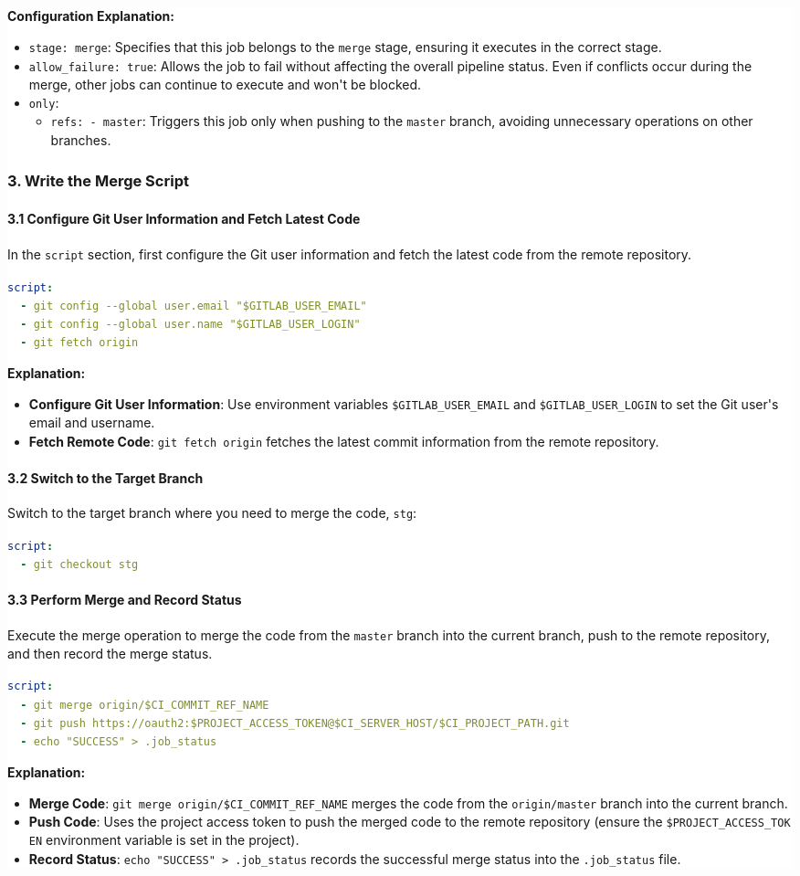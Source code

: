 **Configuration Explanation:**

- `stage: merge`: Specifies that this job belongs to the `merge` stage, ensuring it executes in the correct stage.
- `allow_failure: true`: Allows the job to fail without affecting the overall pipeline status. Even if conflicts occur during the merge, other jobs can continue to execute and won't be blocked.
- `only`:
  - `refs: - master`: Triggers this job only when pushing to the `master` branch, avoiding unnecessary operations on other branches.

### 3. Write the Merge Script

#### 3.1 Configure Git User Information and Fetch Latest Code

In the `script` section, first configure the Git user information and fetch the latest code from the remote repository.

```yaml
script:
  - git config --global user.email "$GITLAB_USER_EMAIL"
  - git config --global user.name "$GITLAB_USER_LOGIN"
  - git fetch origin
```

**Explanation:**

- **Configure Git User Information**: Use environment variables `$GITLAB_USER_EMAIL` and `$GITLAB_USER_LOGIN` to set the Git user's email and username.
- **Fetch Remote Code**: `git fetch origin` fetches the latest commit information from the remote repository.

#### 3.2 Switch to the Target Branch

Switch to the target branch where you need to merge the code, `stg`:

```yaml
script:
  - git checkout stg
```

#### 3.3 Perform Merge and Record Status

Execute the merge operation to merge the code from the `master` branch into the current branch, push to the remote repository, and then record the merge status.

```yaml
script:
  - git merge origin/$CI_COMMIT_REF_NAME
  - git push https://oauth2:$PROJECT_ACCESS_TOKEN@$CI_SERVER_HOST/$CI_PROJECT_PATH.git
  - echo "SUCCESS" > .job_status
```

**Explanation:**

- **Merge Code**: `git merge origin/$CI_COMMIT_REF_NAME` merges the code from the `origin/master` branch into the current branch.
- **Push Code**: Uses the project access token to push the merged code to the remote repository (ensure the `$PROJECT_ACCESS_TOKEN` environment variable is set in the project).
- **Record Status**: `echo "SUCCESS" > .job_status` records the successful merge status into the `.job_status` file.

